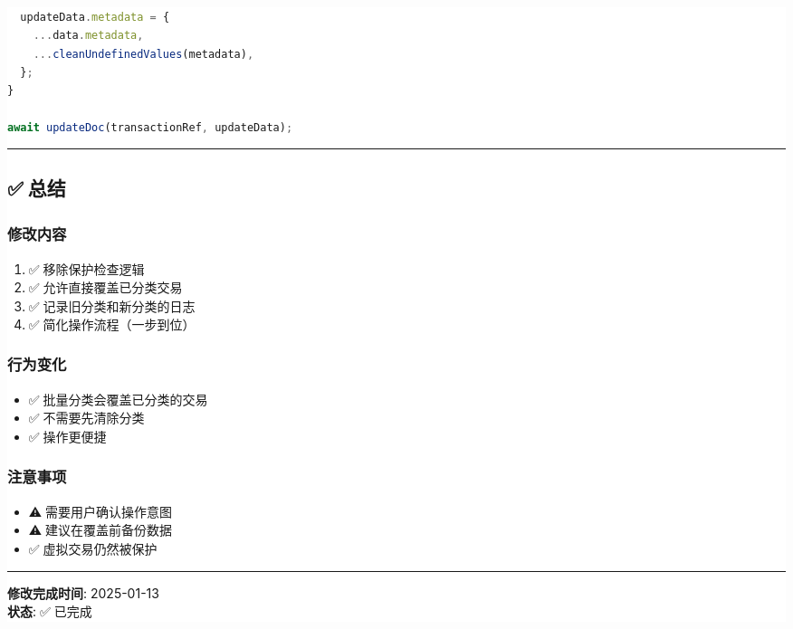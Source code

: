 ```typescript
  updateData.metadata = {
    ...data.metadata,
    ...cleanUndefinedValues(metadata),
  };
}

await updateDoc(transactionRef, updateData);
```

---

## ✅ 总结

### 修改内容

1. ✅ 移除保护检查逻辑
2. ✅ 允许直接覆盖已分类交易
3. ✅ 记录旧分类和新分类的日志
4. ✅ 简化操作流程（一步到位）

### 行为变化

- ✅ 批量分类会覆盖已分类的交易
- ✅ 不需要先清除分类
- ✅ 操作更便捷

### 注意事项

- ⚠️ 需要用户确认操作意图
- ⚠️ 建议在覆盖前备份数据
- ✅ 虚拟交易仍然被保护

---

**修改完成时间**: 2025-01-13  
**状态**: ✅ 已完成

